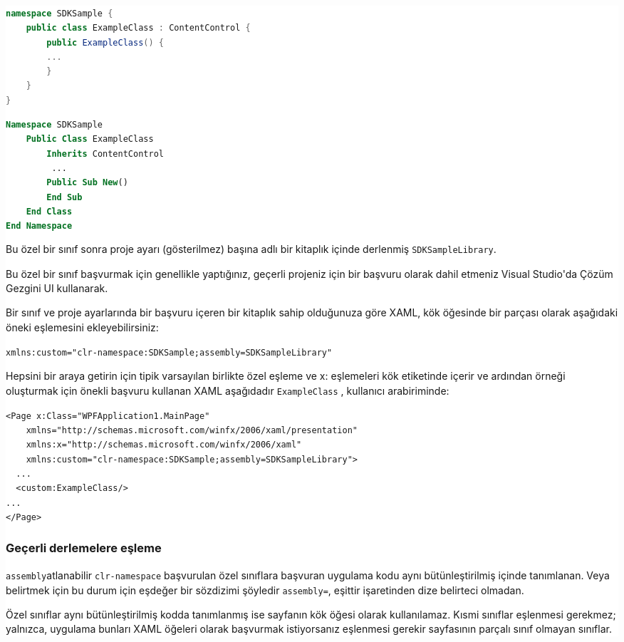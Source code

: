 ```csharp  
namespace SDKSample {  
    public class ExampleClass : ContentControl {  
        public ExampleClass() {  
        ...  
        }  
    }  
}  
```  
  
```vb  
Namespace SDKSample  
    Public Class ExampleClass  
        Inherits ContentControl  
         ...  
        Public Sub New()  
        End Sub  
    End Class  
End Namespace  
```  
  
 Bu özel bir sınıf sonra proje ayarı (gösterilmez) başına adlı bir kitaplık içinde derlenmiş `SDKSampleLibrary`.  
  
 Bu özel bir sınıf başvurmak için genellikle yaptığınız, geçerli projeniz için bir başvuru olarak dahil etmeniz Visual Studio'da Çözüm Gezgini UI kullanarak.  
  
 Bir sınıf ve proje ayarlarında bir başvuru içeren bir kitaplık sahip olduğunuza göre XAML, kök öğesinde bir parçası olarak aşağıdaki öneki eşlemesini ekleyebilirsiniz:  
  
 `xmlns:custom="clr-namespace:SDKSample;assembly=SDKSampleLibrary"`  
  
 Hepsini bir araya getirin için tipik varsayılan birlikte özel eşleme ve x: eşlemeleri kök etiketinde içerir ve ardından örneği oluşturmak için önekli başvuru kullanan XAML aşağıdadır `ExampleClass` , kullanıcı arabiriminde:  
  
```xaml  
<Page x:Class="WPFApplication1.MainPage"  
    xmlns="http://schemas.microsoft.com/winfx/2006/xaml/presentation"   
    xmlns:x="http://schemas.microsoft.com/winfx/2006/xaml"  
    xmlns:custom="clr-namespace:SDKSample;assembly=SDKSampleLibrary">  
  ...  
  <custom:ExampleClass/>  
...  
</Page>  
```  
  
### <a name="mapping-to-current-assemblies"></a>Geçerli derlemelere eşleme  
 `assembly`atlanabilir `clr-namespace` başvurulan özel sınıflara başvuran uygulama kodu aynı bütünleştirilmiş içinde tanımlanan. Veya belirtmek için bu durum için eşdeğer bir sözdizimi şöyledir `assembly=`, eşittir işaretinden dize belirteci olmadan.  
  
 Özel sınıflar aynı bütünleştirilmiş kodda tanımlanmış ise sayfanın kök öğesi olarak kullanılamaz. Kısmi sınıflar eşlenmesi gerekmez; yalnızca, uygulama bunları XAML öğeleri olarak başvurmak istiyorsanız eşlenmesi gerekir sayfasının parçalı sınıf olmayan sınıflar.  
  